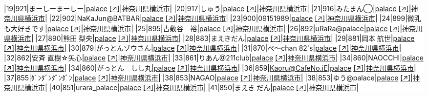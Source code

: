 |19|921|<span class="rank-name-dl">まーしーまーしー</span>|<a href="/darts/rank/shops/6cd771878d8b7f91a3f63593b5358cc4.html">palace</a> <a href="https://search.dartslive.com/jp/shop/6cd771878d8b7f91a3f63593b5358cc4">[↗]</a>|<a href="/darts/rank/神奈川県/横浜市">神奈川県横浜市</a>|
|20|917|<span class="rank-name-dl">しゅう</span>|<a href="/darts/rank/shops/6cd771878d8b7f91a3f63593b5358cc4.html">palace</a> <a href="https://search.dartslive.com/jp/shop/6cd771878d8b7f91a3f63593b5358cc4">[↗]</a>|<a href="/darts/rank/神奈川県/横浜市">神奈川県横浜市</a>|
|21|916|<span class="rank-name-dl">みたまん◯</span>|<a href="/darts/rank/shops/6cd771878d8b7f91a3f63593b5358cc4.html">palace</a> <a href="https://search.dartslive.com/jp/shop/6cd771878d8b7f91a3f63593b5358cc4">[↗]</a>|<a href="/darts/rank/神奈川県/横浜市">神奈川県横浜市</a>|
|22|902|<span class="rank-name-dl">NaKaJun@BATBAR</span>|<a href="/darts/rank/shops/6cd771878d8b7f91a3f63593b5358cc4.html">palace</a> <a href="https://search.dartslive.com/jp/shop/6cd771878d8b7f91a3f63593b5358cc4">[↗]</a>|<a href="/darts/rank/神奈川県/横浜市">神奈川県横浜市</a>|
|23|900|<span class="rank-name-dl">09151989</span>|<a href="/darts/rank/shops/6cd771878d8b7f91a3f63593b5358cc4.html">palace</a> <a href="https://search.dartslive.com/jp/shop/6cd771878d8b7f91a3f63593b5358cc4">[↗]</a>|<a href="/darts/rank/神奈川県/横浜市">神奈川県横浜市</a>|
|24|899|<span class="rank-name-pd">微乳も大好きです</span>|<a href="/darts/rank/shops/53986.html">palace</a> <a href="https://vs.phoenixdarts.com/jp/shop/shopDetailInfo/s_53986?s_seq=53986">[↗]</a>|<a href="/darts/rank/神奈川県/横浜市">神奈川県横浜市</a>|
|25|895|<span class="rank-name-dl">古敷谷　裕</span>|<a href="/darts/rank/shops/6cd771878d8b7f91a3f63593b5358cc4.html">palace</a> <a href="https://search.dartslive.com/jp/shop/6cd771878d8b7f91a3f63593b5358cc4">[↗]</a>|<a href="/darts/rank/神奈川県/横浜市">神奈川県横浜市</a>|
|26|892|<span class="rank-name-dl">uRaRa@palace</span>|<a href="/darts/rank/shops/6cd771878d8b7f91a3f63593b5358cc4.html">palace</a> <a href="https://search.dartslive.com/jp/shop/6cd771878d8b7f91a3f63593b5358cc4">[↗]</a>|<a href="/darts/rank/神奈川県/横浜市">神奈川県横浜市</a>|
|27|890|<span class="rank-name-dl">熊田 梨央</span>|<a href="/darts/rank/shops/6cd771878d8b7f91a3f63593b5358cc4.html">palace</a> <a href="https://search.dartslive.com/jp/shop/6cd771878d8b7f91a3f63593b5358cc4">[↗]</a>|<a href="/darts/rank/神奈川県/横浜市">神奈川県横浜市</a>|
|28|883|<span class="rank-name-dl">まえきだん</span>|<a href="/darts/rank/shops/6cd771878d8b7f91a3f63593b5358cc4.html">palace</a> <a href="https://search.dartslive.com/jp/shop/6cd771878d8b7f91a3f63593b5358cc4">[↗]</a>|<a href="/darts/rank/神奈川県/横浜市">神奈川県横浜市</a>|
|29|881|<span class="rank-name-dl">岡本 航世</span>|<a href="/darts/rank/shops/6cd771878d8b7f91a3f63593b5358cc4.html">palace</a> <a href="https://search.dartslive.com/jp/shop/6cd771878d8b7f91a3f63593b5358cc4">[↗]</a>|<a href="/darts/rank/神奈川県/横浜市">神奈川県横浜市</a>|
|30|879|<span class="rank-name-dl">がっとんゾウさん</span>|<a href="/darts/rank/shops/6cd771878d8b7f91a3f63593b5358cc4.html">palace</a> <a href="https://search.dartslive.com/jp/shop/6cd771878d8b7f91a3f63593b5358cc4">[↗]</a>|<a href="/darts/rank/神奈川県/横浜市">神奈川県横浜市</a>|
|31|870|<span class="rank-name-dl">ぺ～chan 82&#x27;s</span>|<a href="/darts/rank/shops/6cd771878d8b7f91a3f63593b5358cc4.html">palace</a> <a href="https://search.dartslive.com/jp/shop/6cd771878d8b7f91a3f63593b5358cc4">[↗]</a>|<a href="/darts/rank/神奈川県/横浜市">神奈川県横浜市</a>|
|32|862|<span class="rank-name-dl">安斉 直樹☆矢心</span>|<a href="/darts/rank/shops/6cd771878d8b7f91a3f63593b5358cc4.html">palace</a> <a href="https://search.dartslive.com/jp/shop/6cd771878d8b7f91a3f63593b5358cc4">[↗]</a>|<a href="/darts/rank/神奈川県/横浜市">神奈川県横浜市</a>|
|33|861|<span class="rank-name-dl">りあん@211club</span>|<a href="/darts/rank/shops/6cd771878d8b7f91a3f63593b5358cc4.html">palace</a> <a href="https://search.dartslive.com/jp/shop/6cd771878d8b7f91a3f63593b5358cc4">[↗]</a>|<a href="/darts/rank/神奈川県/横浜市">神奈川県横浜市</a>|
|34|860|<span class="rank-name-dl">NAOCCHI</span>|<a href="/darts/rank/shops/6cd771878d8b7f91a3f63593b5358cc4.html">palace</a> <a href="https://search.dartslive.com/jp/shop/6cd771878d8b7f91a3f63593b5358cc4">[↗]</a>|<a href="/darts/rank/神奈川県/横浜市">神奈川県横浜市</a>|
|34|860|<span class="rank-name-dl">がっとん　しし丸</span>|<a href="/darts/rank/shops/6cd771878d8b7f91a3f63593b5358cc4.html">palace</a> <a href="https://search.dartslive.com/jp/shop/6cd771878d8b7f91a3f63593b5358cc4">[↗]</a>|<a href="/darts/rank/神奈川県/横浜市">神奈川県横浜市</a>|
|36|859|<span class="rank-name-pd">Kaoru@CafeNo.iE</span>|<a href="/darts/rank/shops/53986.html">palace</a> <a href="https://vs.phoenixdarts.com/jp/shop/shopDetailInfo/s_53986?s_seq=53986">[↗]</a>|<a href="/darts/rank/神奈川県/横浜市">神奈川県横浜市</a>|
|37|855|<span class="rank-name-dl">ﾀﾞﾝﾀﾞﾝﾀﾞﾝﾀﾞﾝ</span>|<a href="/darts/rank/shops/6cd771878d8b7f91a3f63593b5358cc4.html">palace</a> <a href="https://search.dartslive.com/jp/shop/6cd771878d8b7f91a3f63593b5358cc4">[↗]</a>|<a href="/darts/rank/神奈川県/横浜市">神奈川県横浜市</a>|
|38|853|<span class="rank-name-pd">NAGAO</span>|<a href="/darts/rank/shops/53986.html">palace</a> <a href="https://vs.phoenixdarts.com/jp/shop/shopDetailInfo/s_53986?s_seq=53986">[↗]</a>|<a href="/darts/rank/神奈川県/横浜市">神奈川県横浜市</a>|
|38|853|<span class="rank-name-dl">ゆう@palace</span>|<a href="/darts/rank/shops/6cd771878d8b7f91a3f63593b5358cc4.html">palace</a> <a href="https://search.dartslive.com/jp/shop/6cd771878d8b7f91a3f63593b5358cc4">[↗]</a>|<a href="/darts/rank/神奈川県/横浜市">神奈川県横浜市</a>|
|40|851|<span class="rank-name-pd">urara_palace</span>|<a href="/darts/rank/shops/53986.html">palace</a> <a href="https://vs.phoenixdarts.com/jp/shop/shopDetailInfo/s_53986?s_seq=53986">[↗]</a>|<a href="/darts/rank/神奈川県/横浜市">神奈川県横浜市</a>|
|41|850|<span class="rank-name-dl">まえき だん</span>|<a href="/darts/rank/shops/6cd771878d8b7f91a3f63593b5358cc4.html">palace</a> <a href="https://search.dartslive.com/jp/shop/6cd771878d8b7f91a3f63593b5358cc4">[↗]</a>|<a href="/darts/rank/神奈川県/横浜市">神奈川県横浜市</a>|